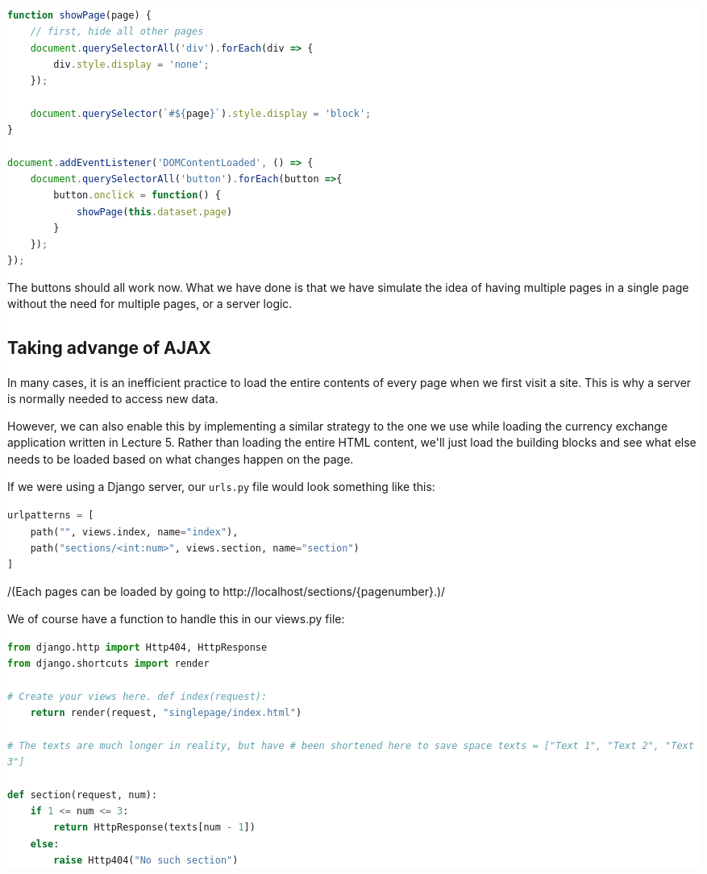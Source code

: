 ```js
function showPage(page) {
    // first, hide all other pages
    document.querySelectorAll('div').forEach(div => {
        div.style.display = 'none';
    });

    document.querySelector(`#${page}`).style.display = 'block';
}

document.addEventListener('DOMContentLoaded', () => {
    document.querySelectorAll('button').forEach(button =>{
        button.onclick = function() {
            showPage(this.dataset.page)
        }
    });
});
```

The buttons should all work now. What we have done is that we have simulate the idea of having multiple pages in a single page without the need for multiple pages, or a server logic.

## Taking advange of AJAX

In many cases, it is an inefficient practice to load the entire contents of every page when we first visit a site. This is why a server is normally needed to access new data.

However, we can also enable this by implementing a similar strategy to the one we use while loading the currency exchange application written in Lecture 5. Rather than loading the entire HTML content, we'll just load the building blocks and see what else needs to be loaded based on what changes happen on the page.

If we were using a Django server, our `urls.py` file would look something like this:
```python
urlpatterns = [
    path("", views.index, name="index"),
    path("sections/<int:num>", views.section, name="section")
]
```
/(Each pages can be loaded by going to http://localhost/sections/{pagenumber}.)/ 

We of course have a function to handle this in our views.py file:
```python
from django.http import Http404, HttpResponse
from django.shortcuts import render

# Create your views here. def index(request):
    return render(request, "singlepage/index.html")

# The texts are much longer in reality, but have # been shortened here to save space texts = ["Text 1", "Text 2", "Text 3"]

def section(request, num):
    if 1 <= num <= 3:
        return HttpResponse(texts[num - 1])
    else:
        raise Http404("No such section")

```
